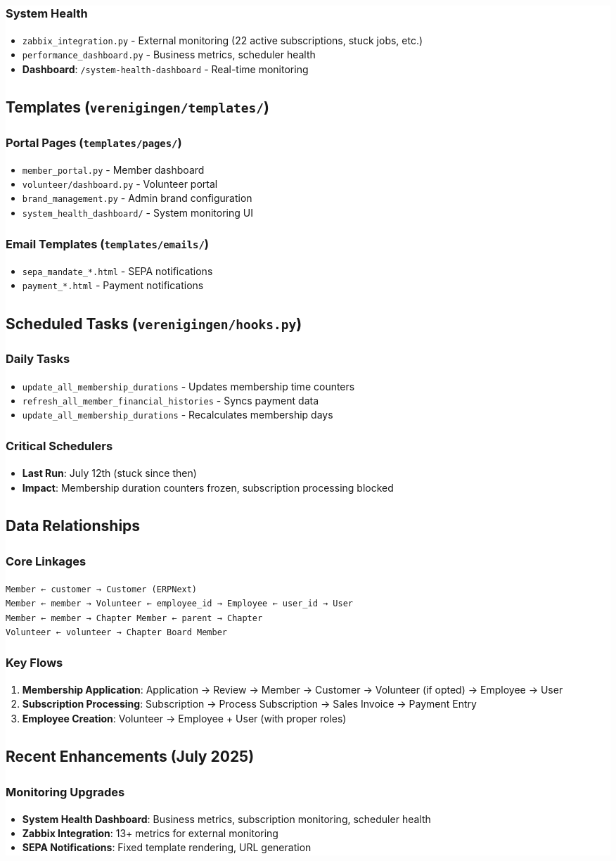 ### System Health
- `zabbix_integration.py` - External monitoring (22 active subscriptions, stuck jobs, etc.)
- `performance_dashboard.py` - Business metrics, scheduler health
- **Dashboard**: `/system-health-dashboard` - Real-time monitoring

## Templates (`verenigingen/templates/`)

### Portal Pages (`templates/pages/`)
- `member_portal.py` - Member dashboard
- `volunteer/dashboard.py` - Volunteer portal  
- `brand_management.py` - Admin brand configuration
- `system_health_dashboard/` - System monitoring UI

### Email Templates (`templates/emails/`)
- `sepa_mandate_*.html` - SEPA notifications
- `payment_*.html` - Payment notifications

## Scheduled Tasks (`verenigingen/hooks.py`)

### Daily Tasks
- `update_all_membership_durations` - Updates membership time counters
- `refresh_all_member_financial_histories` - Syncs payment data
- `update_all_membership_durations` - Recalculates membership days

### Critical Schedulers
- **Last Run**: July 12th (stuck since then)
- **Impact**: Membership duration counters frozen, subscription processing blocked

## Data Relationships

### Core Linkages
```
Member ← customer → Customer (ERPNext)
Member ← member → Volunteer ← employee_id → Employee ← user_id → User
Member ← member → Chapter Member ← parent → Chapter
Volunteer ← volunteer → Chapter Board Member
```

### Key Flows
1. **Membership Application**: Application → Review → Member → Customer → Volunteer (if opted) → Employee → User
2. **Subscription Processing**: Subscription → Process Subscription → Sales Invoice → Payment Entry
3. **Employee Creation**: Volunteer → Employee + User (with proper roles)

## Recent Enhancements (July 2025)

### Monitoring Upgrades
- **System Health Dashboard**: Business metrics, subscription monitoring, scheduler health
- **Zabbix Integration**: 13+ metrics for external monitoring
- **SEPA Notifications**: Fixed template rendering, URL generation
